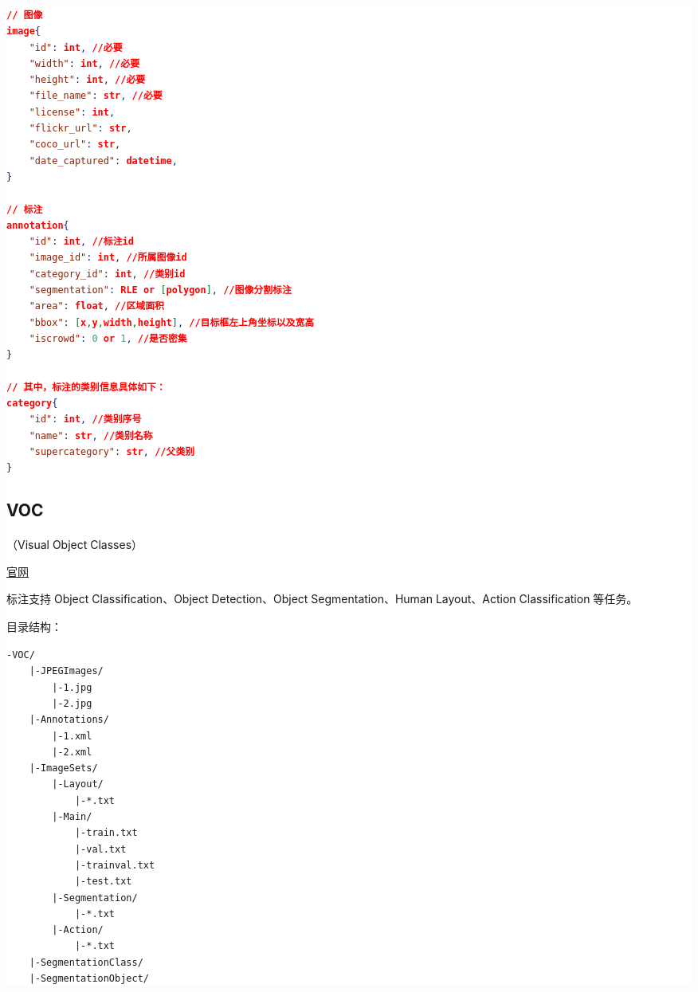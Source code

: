 ```json
// 图像
image{
	"id": int, //必要
	"width": int, //必要
	"height": int, //必要
	"file_name": str, //必要
	"license": int,
	"flickr_url": str,
	"coco_url": str,
	"date_captured": datetime, 
}

// 标注
annotation{
	"id": int, //标注id
	"image_id": int, //所属图像id
	"category_id": int, //类别id
	"segmentation": RLE or [polygon], //图像分割标注
	"area": float, //区域面积
	"bbox": [x,y,width,height], //目标框左上角坐标以及宽高
	"iscrowd": 0 or 1, //是否密集
}

// 其中，标注的类别信息具体如下：
category{
	"id": int, //类别序号
	"name": str, //类别名称
	"supercategory": str, //父类别
}
```

## VOC

（Visual Object Classes）

[官网](http://host.robots.ox.ac.uk/pascal/VOC/)

标注支持 Object Classification、Object Detection、Object Segmentation、Human Layout、Action Classification 等任务。

目录结构：

```shell
-VOC/
	|-JPEGImages/
		|-1.jpg
		|-2.jpg
	|-Annotations/
		|-1.xml
		|-2.xml
	|-ImageSets/
		|-Layout/
			|-*.txt
		|-Main/
			|-train.txt
			|-val.txt
			|-trainval.txt
			|-test.txt
		|-Segmentation/
			|-*.txt
		|-Action/
			|-*.txt
	|-SegmentationClass/
	|-SegmentationObject/
```